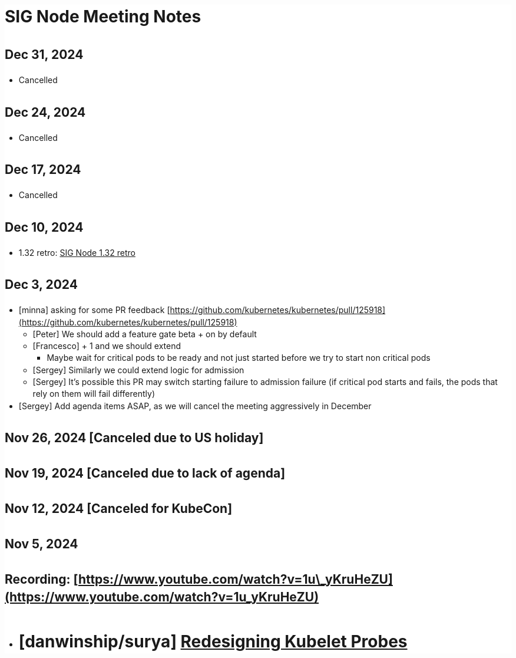 # SIG Node Meeting Notes

## Dec 31, 2024

* Cancelled

## Dec 24, 2024

* Cancelled

## Dec 17, 2024

* Cancelled

## Dec 10, 2024

- 1.32 retro: [SIG Node 1.32 retro](https://docs.google.com/document/d/1CM_WLChPzAx2VLFCXR0RNvNcqeV0OZKL8iqlBFVrpHY/edit?tab=t.0#heading=h.gmyk4fetligd)

## Dec 3, 2024

- \[minna\] asking for some PR feedback [https://github.com/kubernetes/kubernetes/pull/125918](https://github.com/kubernetes/kubernetes/pull/125918)  
  - \[Peter\] We should add a feature gate beta \+ on by default  
  - \[Francesco\] \+ 1 and we should extend   
    - Maybe wait for critical pods to be ready and not just started before we try to start non critical pods  
  - \[Sergey\] Similarly we could extend logic for admission  
  - \[Sergey\] It’s possible this PR may switch starting failure to admission failure (if critical pod starts and fails, the pods that rely on them will fail differently)  
- \[Sergey\] Add agenda items ASAP, as we will cancel the meeting aggressively in December

## Nov 26, 2024 \[Canceled due to US holiday\]

## Nov 19, 2024 \[Canceled due to lack of agenda\]

## Nov 12, 2024 \[Canceled for KubeCon\]

## Nov 5, 2024 

## Recording: [https://www.youtube.com/watch?v=1u\_yKruHeZU](https://www.youtube.com/watch?v=1u_yKruHeZU)

* # \[danwinship/surya\] [Redesigning Kubelet Probes](https://docs.google.com/presentation/d/1XujDtyhIkZ7FPDPck9qou-L1O80a_IomCGNf6I5E9X4/edit#slide=id.p)
